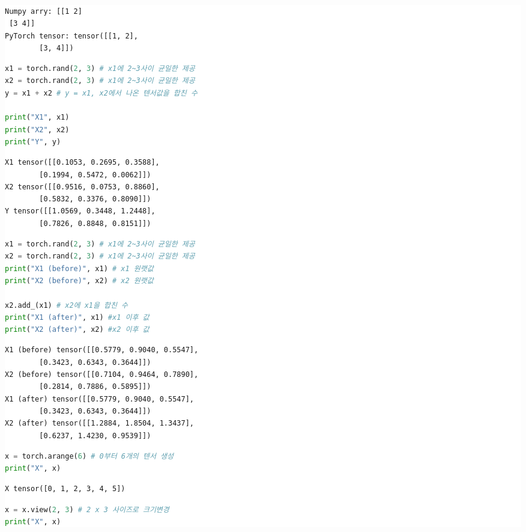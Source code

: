     Numpy arry: [[1 2]
     [3 4]]
    PyTorch tensor: tensor([[1, 2],
            [3, 4]])



```python
x1 = torch.rand(2, 3) # x1에 2~3사이 균일한 제공
x2 = torch.rand(2, 3) # x1에 2~3사이 균일한 제공
y = x1 + x2 # y = x1, x2에서 나온 텐서값을 합친 수

print("X1", x1)
print("X2", x2)
print("Y", y)
```

    X1 tensor([[0.1053, 0.2695, 0.3588],
            [0.1994, 0.5472, 0.0062]])
    X2 tensor([[0.9516, 0.0753, 0.8860],
            [0.5832, 0.3376, 0.8090]])
    Y tensor([[1.0569, 0.3448, 1.2448],
            [0.7826, 0.8848, 0.8151]])



```python
x1 = torch.rand(2, 3) # x1에 2~3사이 균일한 제공
x2 = torch.rand(2, 3) # x1에 2~3사이 균일한 제공
print("X1 (before)", x1) # x1 원랫값 
print("X2 (before)", x2) # x2 원랫값

x2.add_(x1) # x2에 x1을 합친 수
print("X1 (after)", x1) #x1 이후 값
print("X2 (after)", x2) #x2 이후 값
```

    X1 (before) tensor([[0.5779, 0.9040, 0.5547],
            [0.3423, 0.6343, 0.3644]])
    X2 (before) tensor([[0.7104, 0.9464, 0.7890],
            [0.2814, 0.7886, 0.5895]])
    X1 (after) tensor([[0.5779, 0.9040, 0.5547],
            [0.3423, 0.6343, 0.3644]])
    X2 (after) tensor([[1.2884, 1.8504, 1.3437],
            [0.6237, 1.4230, 0.9539]])



```python
x = torch.arange(6) # 0부터 6개의 텐서 생성
print("X", x)
```

    X tensor([0, 1, 2, 3, 4, 5])



```python
x = x.view(2, 3) # 2 x 3 사이즈로 크기변경
print("X", x)
```
